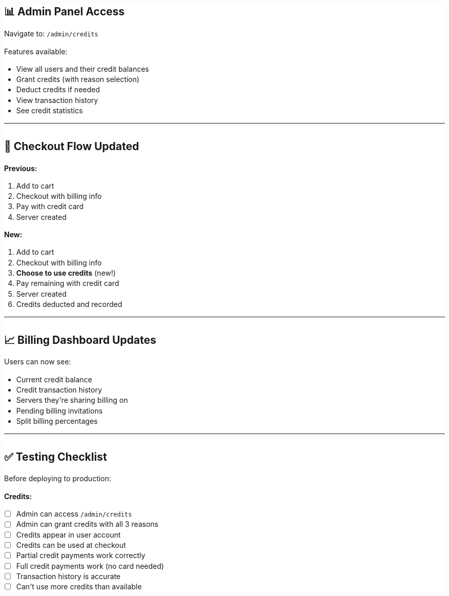 ## 📊 Admin Panel Access

Navigate to: `/admin/credits`

Features available:
- View all users and their credit balances
- Grant credits (with reason selection)
- Deduct credits if needed
- View transaction history
- See credit statistics

---

## 🔄 Checkout Flow Updated

**Previous:**
1. Add to cart
2. Checkout with billing info
3. Pay with credit card
4. Server created

**New:**
1. Add to cart
2. Checkout with billing info
3. **Choose to use credits** (new!)
4. Pay remaining with credit card
5. Server created
6. Credits deducted and recorded

---

## 📈 Billing Dashboard Updates

Users can now see:
- Current credit balance
- Credit transaction history
- Servers they're sharing billing on
- Pending billing invitations
- Split billing percentages

---

## ✅ Testing Checklist

Before deploying to production:

**Credits:**
- [ ] Admin can access `/admin/credits`
- [ ] Admin can grant credits with all 3 reasons
- [ ] Credits appear in user account
- [ ] Credits can be used at checkout
- [ ] Partial credit payments work correctly
- [ ] Full credit payments work (no card needed)
- [ ] Transaction history is accurate
- [ ] Can't use more credits than available
